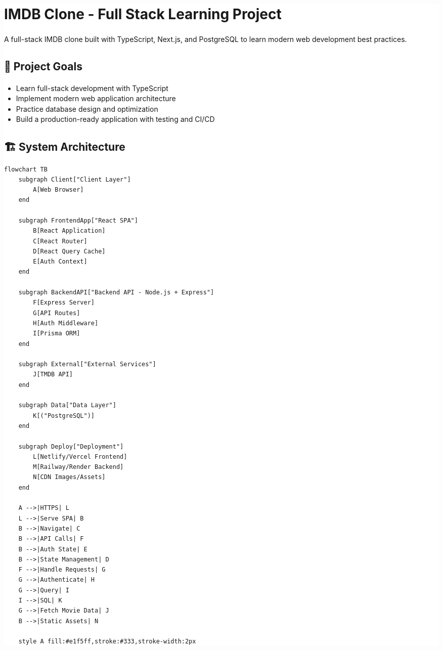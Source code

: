 # IMDB Clone - Full Stack Learning Project

A full-stack IMDB clone built with TypeScript, Next.js, and PostgreSQL to learn modern web development best practices.

## 🎯 Project Goals

- Learn full-stack development with TypeScript
- Implement modern web application architecture
- Practice database design and optimization
- Build a production-ready application with testing and CI/CD

## 🏗️ System Architecture

```mermaid
flowchart TB
    subgraph Client["Client Layer"]
        A[Web Browser]
    end

    subgraph FrontendApp["React SPA"]
        B[React Application]
        C[React Router]
        D[React Query Cache]
        E[Auth Context]
    end

    subgraph BackendAPI["Backend API - Node.js + Express"]
        F[Express Server]
        G[API Routes]
        H[Auth Middleware]
        I[Prisma ORM]
    end

    subgraph External["External Services"]
        J[TMDB API]
    end

    subgraph Data["Data Layer"]
        K[("PostgreSQL")]
    end

    subgraph Deploy["Deployment"]
        L[Netlify/Vercel Frontend]
        M[Railway/Render Backend]
        N[CDN Images/Assets]
    end

    A -->|HTTPS| L
    L -->|Serve SPA| B
    B -->|Navigate| C
    B -->|API Calls| F
    B -->|Auth State| E
    B -->|State Management| D
    F -->|Handle Requests| G
    G -->|Authenticate| H
    G -->|Query| I
    I -->|SQL| K
    G -->|Fetch Movie Data| J
    B -->|Static Assets| N

    style A fill:#e1f5ff,stroke:#333,stroke-width:2px
```